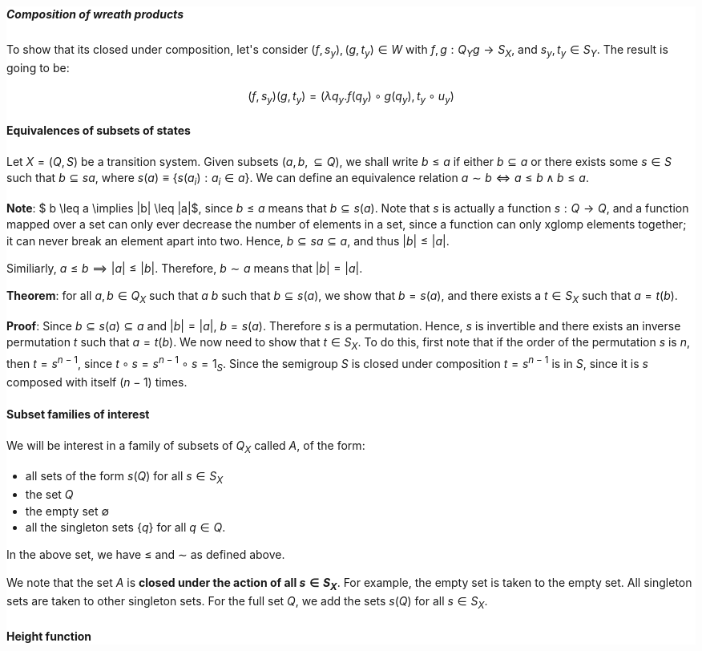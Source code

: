 
##### Composition of wreath products

To show that its closed under composition, let's consider $(f, s_y), (g, t_y) \in W$
with $f, g: Q_Yg \rightarrow S_X$, and $s_y, t_y \in S_Y$. The result is
going to be:

$$
(f, s_y)  (g, t_y) =  (\lambda q_y. f(q_y) \circ g(q_y), t_y \circ u_y)
$$

#### Equivalences of subsets of states

Let $X = (Q, S)$ be a transition system. Given subsets $(a, b, \subseteq Q)$,
we shall write $b \leq a$ if either $b \subseteq a$ or there exists some $s \in S$
such that $b \subseteq sa$, where $s(a) \equiv \{ s(a_i) : a_i \in a\}$. We can
define an equivalence relation $a \sim b \iff a \leq b \land b \leq a$.

**Note**: $ b \leq a \implies |b| \leq |a|$, since 
$b \leq a$ means that $b \subseteq s(a)$. Note that $s$ is actually a
function $s: Q \rightarrow Q$, and a function mapped over a set can only
ever decrease the number of elements in a set, since a function can only
xglomp elements together; it can never break an element apart into two.
Hence, $b \subseteq sa \subseteq a$, and thus $|b| \leq |a|$.


Similiarly, $a \leq b \implies |a| \leq |b|$. Therefore, $b \sim a$ means
that $|b| = |a|$.

**Theorem**: for all $a, b \in Q_X$ such that
$a ~ b$ such that $b \subseteq s(a)$, we show that $b = s(a)$, and there exists
a $t \in S_X$ such that $a = t(b)$.

**Proof**: Since $b \subseteq s(a) \subseteq a$ and $|b| = |a|$, $b = s(a)$.
Therefore $s$ is a permutation. Hence, $s$ is invertible and there exists
an inverse permutation $t$ such that $a = t(b)$. We now need to show that
$t \in S_X$. To do this, first note that if the order of the permutation
$s$ is $n$, then $t = s^{n-1}$, since $t \circ s = s^{n-1} \circ s = 1_S$.
Since the semigroup $S$ is closed under composition $t = s^{n-1}$ is in $S$,
since it is $s$ composed with itself  $(n-1)$ times.

#### Subset families of interest

We will be interest in a family of subsets of $Q_X$ called $A$, of the form:
- all sets of the form $s(Q)$ for all $s \in S_X$
- the set $Q$
- the empty set $\emptyset$
- all the singleton sets $\{ q \}$ for all $q \in Q$.

In the above set, we have $\leq$ and $\sim$ as defined above.

We note that the set $A$ is **closed under the action of all $s \in S_X$**.
For example, the empty set is taken to the empty set. All singleton
sets are taken to other singleton sets. For the full set $Q$, we add
the sets $s(Q)$ for all $s \in S_X$.

#### Height function
